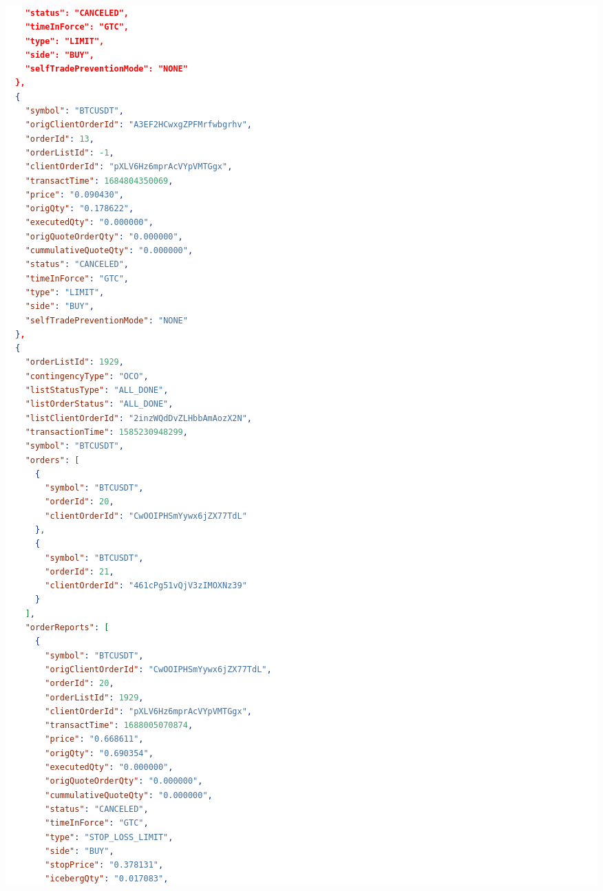 ```json
    "status": "CANCELED",
    "timeInForce": "GTC",
    "type": "LIMIT",
    "side": "BUY",
    "selfTradePreventionMode": "NONE"
  },
  {
    "symbol": "BTCUSDT",
    "origClientOrderId": "A3EF2HCwxgZPFMrfwbgrhv",
    "orderId": 13,
    "orderListId": -1,
    "clientOrderId": "pXLV6Hz6mprAcVYpVMTGgx",
    "transactTime": 1684804350069,
    "price": "0.090430",
    "origQty": "0.178622",
    "executedQty": "0.000000",
    "origQuoteOrderQty": "0.000000",
    "cummulativeQuoteQty": "0.000000",
    "status": "CANCELED",
    "timeInForce": "GTC",
    "type": "LIMIT",
    "side": "BUY",
    "selfTradePreventionMode": "NONE"
  },
  {
    "orderListId": 1929,
    "contingencyType": "OCO",
    "listStatusType": "ALL_DONE",
    "listOrderStatus": "ALL_DONE",
    "listClientOrderId": "2inzWQdDvZLHbbAmAozX2N",
    "transactionTime": 1585230948299,
    "symbol": "BTCUSDT",
    "orders": [
      {
        "symbol": "BTCUSDT",
        "orderId": 20,
        "clientOrderId": "CwOOIPHSmYywx6jZX77TdL"
      },
      {
        "symbol": "BTCUSDT",
        "orderId": 21,
        "clientOrderId": "461cPg51vQjV3zIMOXNz39"
      }
    ],
    "orderReports": [
      {
        "symbol": "BTCUSDT",
        "origClientOrderId": "CwOOIPHSmYywx6jZX77TdL",
        "orderId": 20,
        "orderListId": 1929,
        "clientOrderId": "pXLV6Hz6mprAcVYpVMTGgx",
        "transactTime": 1688005070874,
        "price": "0.668611",
        "origQty": "0.690354",
        "executedQty": "0.000000",
        "origQuoteOrderQty": "0.000000",
        "cummulativeQuoteQty": "0.000000",
        "status": "CANCELED",
        "timeInForce": "GTC",
        "type": "STOP_LOSS_LIMIT",
        "side": "BUY",
        "stopPrice": "0.378131",
        "icebergQty": "0.017083",
```